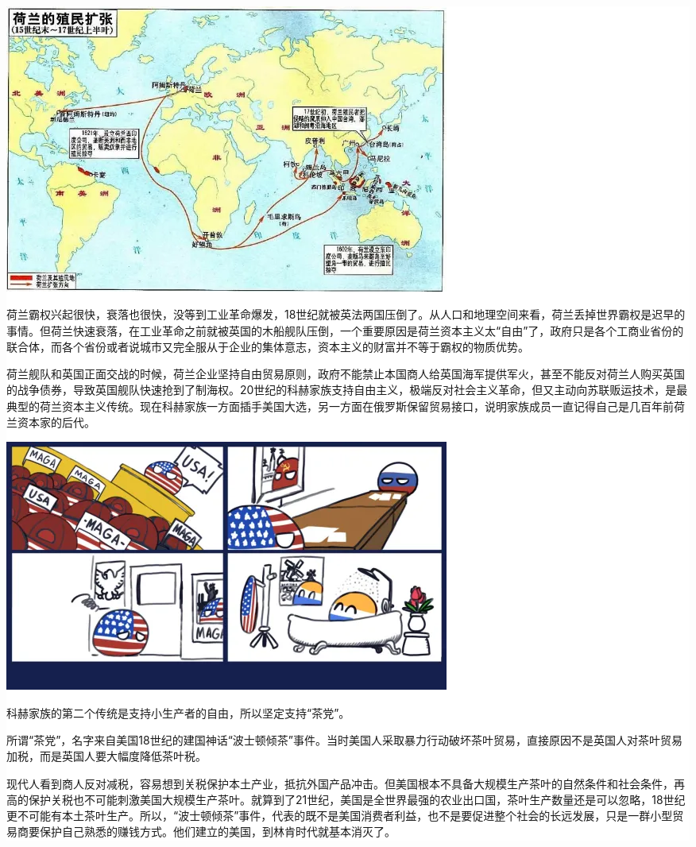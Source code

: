 ![](/images/btnews/0401_0500/0465/7f8c3b2c-f20f-466d-9b33-b8e16a4553b5.webp)



荷兰霸权兴起很快，衰落也很快，没等到工业革命爆发，18世纪就被英法两国压倒了。从人口和地理空间来看，荷兰丢掉世界霸权是迟早的事情。但荷兰快速衰落，在工业革命之前就被英国的木船舰队压倒，一个重要原因是荷兰资本主义太“自由”了，政府只是各个工商业省份的联合体，而各个省份或者说城市又完全服从于企业的集体意志，资本主义的财富并不等于霸权的物质优势。


荷兰舰队和英国正面交战的时候，荷兰企业坚持自由贸易原则，政府不能禁止本国商人给英国海军提供军火，甚至不能反对荷兰人购买英国的战争债券，导致英国舰队快速抢到了制海权。20世纪的科赫家族支持自由主义，极端反对社会主义革命，但又主动向苏联贩运技术，是最典型的荷兰资本主义传统。现在科赫家族一方面插手美国大选，另一方面在俄罗斯保留贸易接口，说明家族成员一直记得自己是几百年前荷兰资本家的后代。

![](/images/btnews/0401_0500/0465/4eeea9d9-6e87-4265-a7b5-3588d6ad41b8.webp)



科赫家族的第二个传统是支持小生产者的自由，所以坚定支持“茶党”。


所谓“茶党”，名字来自美国18世纪的建国神话“波士顿倾茶”事件。当时美国人采取暴力行动破坏茶叶贸易，直接原因不是英国人对茶叶贸易加税，而是英国人要大幅度降低茶叶税。


现代人看到商人反对减税，容易想到关税保护本土产业，抵抗外国产品冲击。但美国根本不具备大规模生产茶叶的自然条件和社会条件，再高的保护关税也不可能刺激美国大规模生产茶叶。就算到了21世纪，美国是全世界最强的农业出口国，茶叶生产数量还是可以忽略，18世纪更不可能有本土茶叶生产。所以，“波士顿倾茶”事件，代表的既不是美国消费者利益，也不是要促进整个社会的长远发展，只是一群小型贸易商要保护自己熟悉的赚钱方式。他们建立的美国，到林肯时代就基本消灭了。
